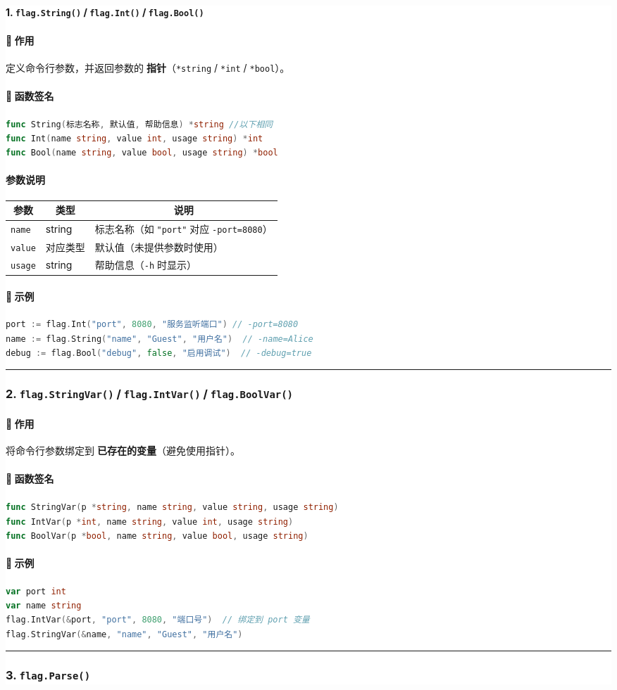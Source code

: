#### **1. `flag.String()` / `flag.Int()` / `flag.Bool()`**

#### 📌 作用

定义命令行参数，并返回参数的 **指针**（`*string` / `*int` / `*bool`）。

#### 🔧 函数签名
```go
func String(标志名称, 默认值, 帮助信息) *string //以下相同
func Int(name string, value int, usage string) *int  
func Bool(name string, value bool, usage string) *bool
```
#### 参数说明

|参数|类型|说明|
|---|---|---|
|`name`|string|标志名称（如 `"port"` 对应 `-port=8080`）|
|`value`|对应类型|默认值（未提供参数时使用）|
|`usage`|string|帮助信息（`-h` 时显示）|

#### 🌰 示例
```go
port := flag.Int("port", 8080, "服务监听端口") // -port=8080
name := flag.String("name", "Guest", "用户名")  // -name=Alice
debug := flag.Bool("debug", false, "启用调试")  // -debug=true
```
---

### **2. `flag.StringVar()` / `flag.IntVar()` / `flag.BoolVar()`**

#### 📌 作用

将命令行参数绑定到 **已存在的变量**（避免使用指针）。

#### 🔧 函数签名
```go
func StringVar(p *string, name string, value string, usage string)
func IntVar(p *int, name string, value int, usage string)
func BoolVar(p *bool, name string, value bool, usage string)
```
#### 🌰 示例
```go
var port int
var name string
flag.IntVar(&port, "port", 8080, "端口号")  // 绑定到 port 变量
flag.StringVar(&name, "name", "Guest", "用户名")
```
---

### **3. `flag.Parse()`**
